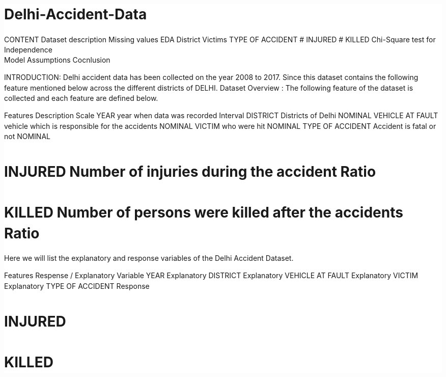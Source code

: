 # Delhi-Accident-Data

CONTENT
	Dataset description
	Missing values
	EDA
	District
	Victims
	TYPE OF ACCIDENT
	# INJURED
	# KILLED
	Chi-Square test for Independence  
	Model
	Assumptions
	Cocnlusion















INTRODUCTION:
Delhi accident data has been collected on the year 2008 to 2017. Since this dataset contains the following feature mentioned below across the different districts of DELHI.
Dataset Overview : 
The following feature of the dataset is collected and each feature are defined below.

Features	Description	Scale
YEAR	year when data was recorded	Interval
DISTRICT	Districts of Delhi	NOMINAL
VEHICLE AT FAULT	vehicle which is responsible for the accidents	NOMINAL
VICTIM	who were hit	NOMINAL
TYPE OF ACCIDENT	Accident is fatal or not	NOMINAL
# INJURED	Number of injuries during the accident	Ratio
# KILLED	Number of persons were killed after the accidents	Ratio

Here we will list the explanatory and response variables of the Delhi Accident Dataset.

Features	Respense / Explanatory
Variable
YEAR	Explanatory
DISTRICT	Explanatory
VEHICLE AT FAULT	Explanatory
VICTIM	Explanatory
TYPE OF ACCIDENT	Response
# INJURED	
# KILLED	
